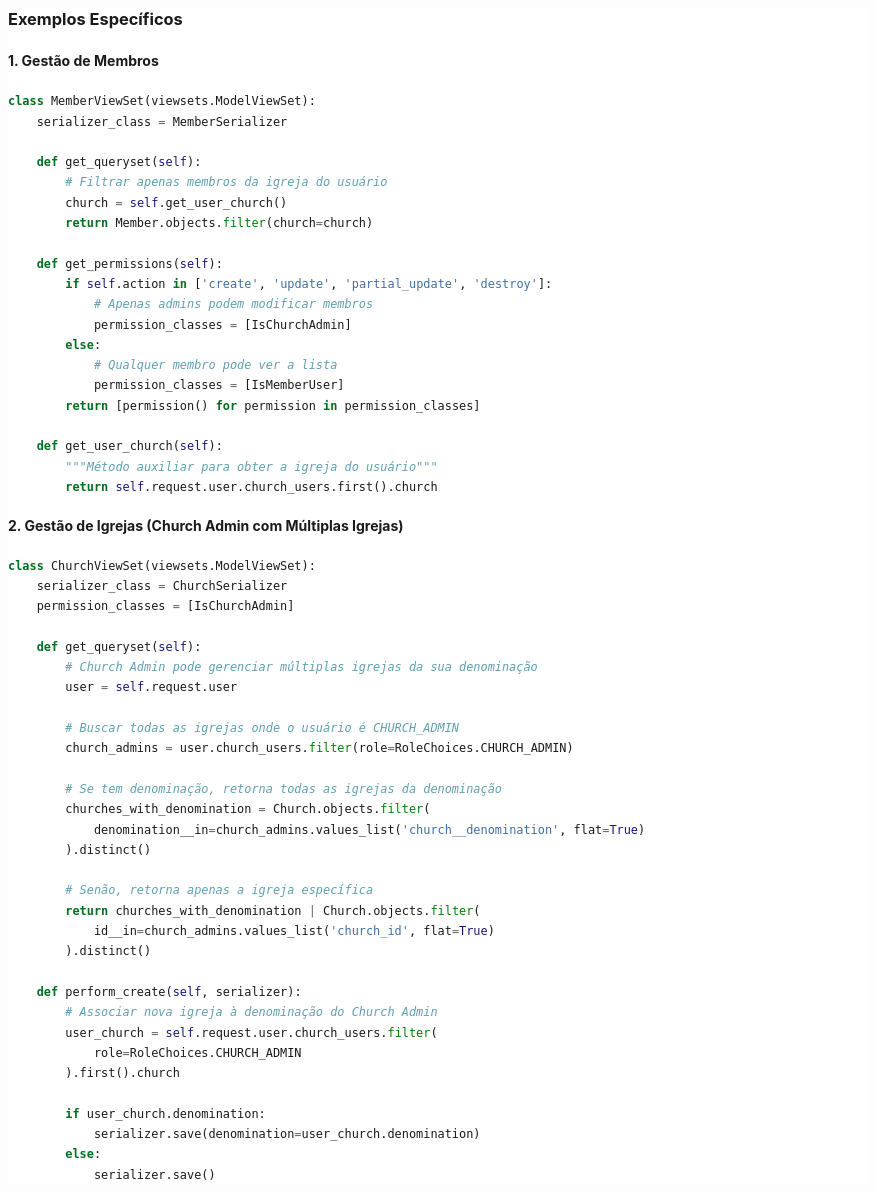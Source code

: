 ### Exemplos Específicos

#### 1. **Gestão de Membros**
```python
class MemberViewSet(viewsets.ModelViewSet):
    serializer_class = MemberSerializer
    
    def get_queryset(self):
        # Filtrar apenas membros da igreja do usuário
        church = self.get_user_church()
        return Member.objects.filter(church=church)
    
    def get_permissions(self):
        if self.action in ['create', 'update', 'partial_update', 'destroy']:
            # Apenas admins podem modificar membros
            permission_classes = [IsChurchAdmin]
        else:
            # Qualquer membro pode ver a lista
            permission_classes = [IsMemberUser]
        return [permission() for permission in permission_classes]
    
    def get_user_church(self):
        """Método auxiliar para obter a igreja do usuário"""
        return self.request.user.church_users.first().church
```

#### 2. **Gestão de Igrejas (Church Admin com Múltiplas Igrejas)**
```python
class ChurchViewSet(viewsets.ModelViewSet):
    serializer_class = ChurchSerializer
    permission_classes = [IsChurchAdmin]
    
    def get_queryset(self):
        # Church Admin pode gerenciar múltiplas igrejas da sua denominação
        user = self.request.user
        
        # Buscar todas as igrejas onde o usuário é CHURCH_ADMIN
        church_admins = user.church_users.filter(role=RoleChoices.CHURCH_ADMIN)
        
        # Se tem denominação, retorna todas as igrejas da denominação
        churches_with_denomination = Church.objects.filter(
            denomination__in=church_admins.values_list('church__denomination', flat=True)
        ).distinct()
        
        # Senão, retorna apenas a igreja específica
        return churches_with_denomination | Church.objects.filter(
            id__in=church_admins.values_list('church_id', flat=True)
        ).distinct()
    
    def perform_create(self, serializer):
        # Associar nova igreja à denominação do Church Admin
        user_church = self.request.user.church_users.filter(
            role=RoleChoices.CHURCH_ADMIN
        ).first().church
        
        if user_church.denomination:
            serializer.save(denomination=user_church.denomination)
        else:
            serializer.save()
```
